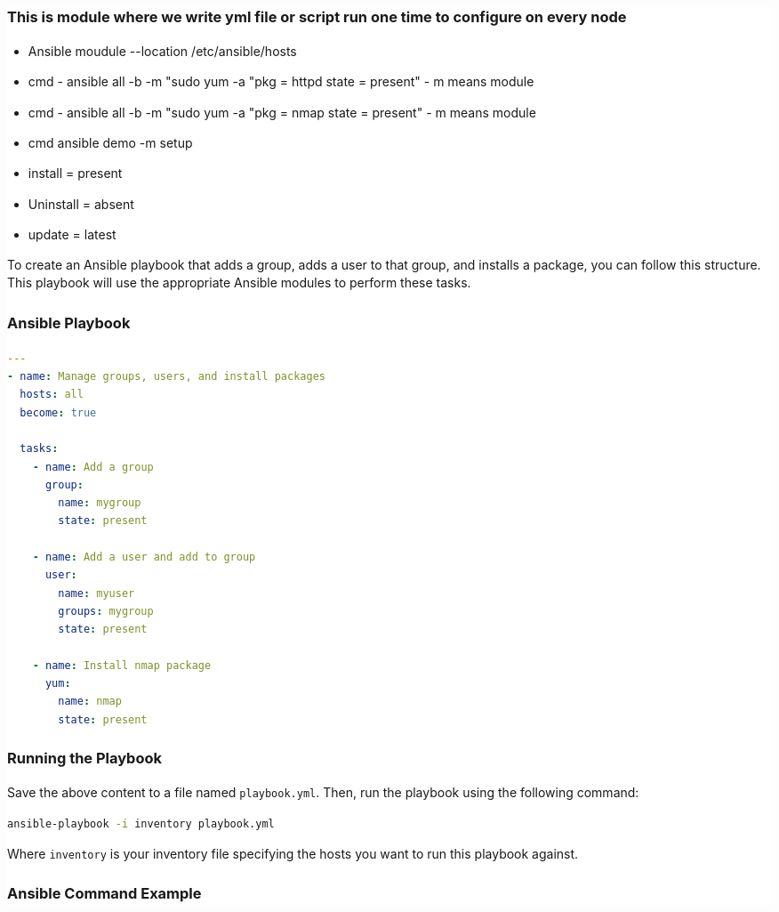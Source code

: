 ### This is module where we write yml file or script run one time to configure on every node
- Ansible moudule --location /etc/ansible/hosts
- cmd - ansible all -b -m "sudo yum -a "pkg = httpd state = present" - m means module
- cmd - ansible all -b -m "sudo yum -a "pkg = nmap state = present" - m means module
- cmd ansible demo -m setup
  
- install = present
- Uninstall = absent
- update = latest

To create an Ansible playbook that adds a group, adds a user to that group, and installs a package, you can follow this structure. This playbook will use the appropriate Ansible modules to perform these tasks.

### Ansible Playbook

```yaml
---
- name: Manage groups, users, and install packages
  hosts: all
  become: true

  tasks:
    - name: Add a group
      group:
        name: mygroup
        state: present

    - name: Add a user and add to group
      user:
        name: myuser
        groups: mygroup
        state: present

    - name: Install nmap package
      yum:
        name: nmap
        state: present
```

### Running the Playbook

Save the above content to a file named `playbook.yml`. Then, run the playbook using the following command:

```bash
ansible-playbook -i inventory playbook.yml
```

Where `inventory` is your inventory file specifying the hosts you want to run this playbook against.

### Ansible Command Example
